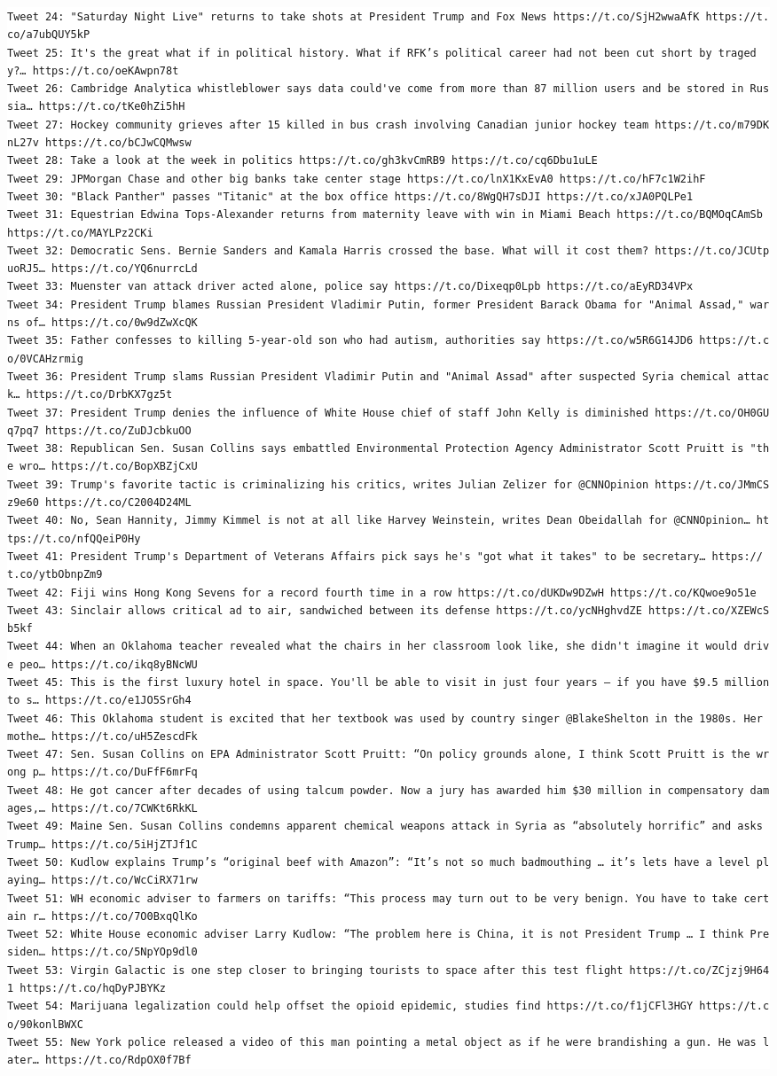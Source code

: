     Tweet 24: "Saturday Night Live" returns to take shots at President Trump and Fox News https://t.co/SjH2wwaAfK https://t.co/a7ubQUY5kP
    Tweet 25: It's the great what if in political history. What if RFK’s political career had not been cut short by tragedy?… https://t.co/oeKAwpn78t
    Tweet 26: Cambridge Analytica whistleblower says data could've come from more than 87 million users and be stored in Russia… https://t.co/tKe0hZi5hH
    Tweet 27: Hockey community grieves after 15 killed in bus crash involving Canadian junior hockey team https://t.co/m79DKnL27v https://t.co/bCJwCQMwsw
    Tweet 28: Take a look at the week in politics https://t.co/gh3kvCmRB9 https://t.co/cq6Dbu1uLE
    Tweet 29: JPMorgan Chase and other big banks take center stage https://t.co/lnX1KxEvA0 https://t.co/hF7c1W2ihF
    Tweet 30: "Black Panther" passes "Titanic" at the box office https://t.co/8WgQH7sDJI https://t.co/xJA0PQLPe1
    Tweet 31: Equestrian Edwina Tops-Alexander returns from maternity leave with win in Miami Beach https://t.co/BQMOqCAmSb https://t.co/MAYLPz2CKi
    Tweet 32: Democratic Sens. Bernie Sanders and Kamala Harris crossed the base. What will it cost them? https://t.co/JCUtpuoRJ5… https://t.co/YQ6nurrcLd
    Tweet 33: Muenster van attack driver acted alone, police say https://t.co/Dixeqp0Lpb https://t.co/aEyRD34VPx
    Tweet 34: President Trump blames Russian President Vladimir Putin, former President Barack Obama for "Animal Assad," warns of… https://t.co/0w9dZwXcQK
    Tweet 35: Father confesses to killing 5-year-old son who had autism, authorities say https://t.co/w5R6G14JD6 https://t.co/0VCAHzrmig
    Tweet 36: President Trump slams Russian President Vladimir Putin and "Animal Assad" after suspected Syria chemical attack… https://t.co/DrbKX7gz5t
    Tweet 37: President Trump denies the influence of White House chief of staff John Kelly is diminished https://t.co/OH0GUq7pq7 https://t.co/ZuDJcbkuOO
    Tweet 38: Republican Sen. Susan Collins says embattled Environmental Protection Agency Administrator Scott Pruitt is "the wro… https://t.co/BopXBZjCxU
    Tweet 39: Trump's favorite tactic is criminalizing his critics, writes Julian Zelizer for @CNNOpinion https://t.co/JMmCSz9e60 https://t.co/C2004D24ML
    Tweet 40: No, Sean Hannity, Jimmy Kimmel is not at all like Harvey Weinstein, writes Dean Obeidallah for @CNNOpinion… https://t.co/nfQQeiP0Hy
    Tweet 41: President Trump's Department of Veterans Affairs pick says he's "got what it takes" to be secretary… https://t.co/ytbObnpZm9
    Tweet 42: Fiji wins Hong Kong Sevens for a record fourth time in a row https://t.co/dUKDw9DZwH https://t.co/KQwoe9o51e
    Tweet 43: Sinclair allows critical ad to air, sandwiched between its defense https://t.co/ycNHghvdZE https://t.co/XZEWcSb5kf
    Tweet 44: When an Oklahoma teacher revealed what the chairs in her classroom look like, she didn't imagine it would drive peo… https://t.co/ikq8yBNcWU
    Tweet 45: This is the first luxury hotel in space. You'll be able to visit in just four years — if you have $9.5 million to s… https://t.co/e1JO5SrGh4
    Tweet 46: This Oklahoma student is excited that her textbook was used by country singer @BlakeShelton in the 1980s. Her mothe… https://t.co/uH5ZescdFk
    Tweet 47: Sen. Susan Collins on EPA Administrator Scott Pruitt: “On policy grounds alone, I think Scott Pruitt is the wrong p… https://t.co/DuFfF6mrFq
    Tweet 48: He got cancer after decades of using talcum powder. Now a jury has awarded him $30 million in compensatory damages,… https://t.co/7CWKt6RkKL
    Tweet 49: Maine Sen. Susan Collins condemns apparent chemical weapons attack in Syria as “absolutely horrific” and asks Trump… https://t.co/5iHjZTJf1C
    Tweet 50: Kudlow explains Trump’s “original beef with Amazon”: “It’s not so much badmouthing … it’s lets have a level playing… https://t.co/WcCiRX71rw
    Tweet 51: WH economic adviser to farmers on tariffs: “This process may turn out to be very benign. You have to take certain r… https://t.co/7O0BxqQlKo
    Tweet 52: White House economic adviser Larry Kudlow: “The problem here is China, it is not President Trump … I think Presiden… https://t.co/5NpYOp9dl0
    Tweet 53: Virgin Galactic is one step closer to bringing tourists to space after this test flight https://t.co/ZCjzj9H641 https://t.co/hqDyPJBYKz
    Tweet 54: Marijuana legalization could help offset the opioid epidemic, studies find https://t.co/f1jCFl3HGY https://t.co/90konlBWXC
    Tweet 55: New York police released a video of this man pointing a metal object as if he were brandishing a gun. He was later… https://t.co/RdpOX0f7Bf